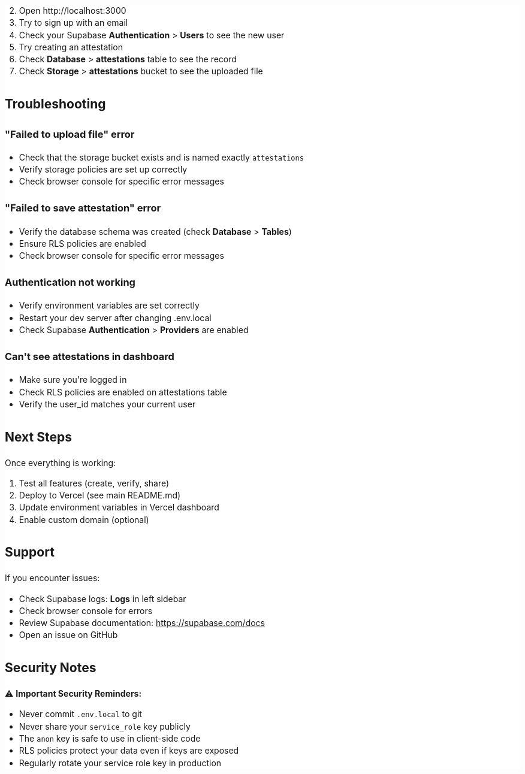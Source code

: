 2. Open http://localhost:3000
3. Try to sign up with an email
4. Check your Supabase **Authentication** > **Users** to see the new user
5. Try creating an attestation
6. Check **Database** > **attestations** table to see the record
7. Check **Storage** > **attestations** bucket to see the uploaded file

## Troubleshooting

### "Failed to upload file" error
- Check that the storage bucket exists and is named exactly `attestations`
- Verify storage policies are set up correctly
- Check browser console for specific error messages

### "Failed to save attestation" error
- Verify the database schema was created (check **Database** > **Tables**)
- Ensure RLS policies are enabled
- Check browser console for specific error messages

### Authentication not working
- Verify environment variables are set correctly
- Restart your dev server after changing .env.local
- Check Supabase **Authentication** > **Providers** are enabled

### Can't see attestations in dashboard
- Make sure you're logged in
- Check RLS policies are enabled on attestations table
- Verify the user_id matches your current user

## Next Steps

Once everything is working:
1. Test all features (create, verify, share)
2. Deploy to Vercel (see main README.md)
3. Update environment variables in Vercel dashboard
4. Enable custom domain (optional)

## Support

If you encounter issues:
- Check Supabase logs: **Logs** in left sidebar
- Check browser console for errors
- Review Supabase documentation: https://supabase.com/docs
- Open an issue on GitHub

## Security Notes

⚠️ **Important Security Reminders:**
- Never commit `.env.local` to git
- Never share your `service_role` key publicly
- The `anon` key is safe to use in client-side code
- RLS policies protect your data even if keys are exposed
- Regularly rotate your service role key in production

